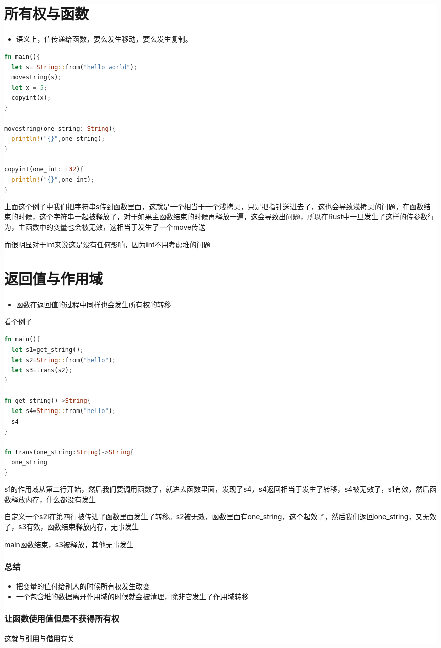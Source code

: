 # 所有权与函数

- 语义上，值传递给函数，要么发生移动，要么发生复制。

```rust
fn main(){
  let s= String::from("hello world");
  movestring(s);
  let x = 5;
  copyint(x);
}

movestring(one_string: String){
  println!("{}",one_string);
}

copyint(one_int: i32){
  println!("{}",one_int);
}
```

上面这个例子中我们把字符串s传到函数里面，这就是一个相当于一个浅拷贝，只是把指针送进去了，这也会导致浅拷贝的问题，在函数结束的时候，这个字符串一起被释放了，对于如果主函数结束的时候再释放一遍，这会导致出问题，所以在Rust中一旦发生了这样的传参数行为，主函数中的变量也会被无效，这相当于发生了一个move传送

而很明显对于int来说这是没有任何影响，因为int不用考虑堆的问题

# 返回值与作用域

- 函数在返回值的过程中同样也会发生所有权的转移

看个例子

```rust
fn main(){
  let s1=get_string();
  let s2=String::from("hello");
  let s3=trans(s2);
}

fn get_string()->String{
  let s4=String::from("hello");
  s4
}

fn trans(one_string:String)->String{
  one_string
}
```

s1的作用域从第二行开始，然后我们要调用函数了，就进去函数里面，发现了s4，s4返回相当于发生了转移，s4被无效了，s1有效，然后函数释放内存，什么都没有发生

自定义一个s2I在第四行被传进了函数里面发生了转移。s2被无效，函数里面有one_string，这个起效了，然后我们返回one_string，又无效了，s3有效，函数结束释放内存，无事发生

main函数结束，s3被释放，其他无事发生

### 总结

- 把变量的值付给别人的时候所有权发生改变
- 一个包含堆的数据离开作用域的时候就会被清理，除非它发生了作用域转移

### 让函数使用值但是不获得所有权

这就与**引用**与**借用**有关
